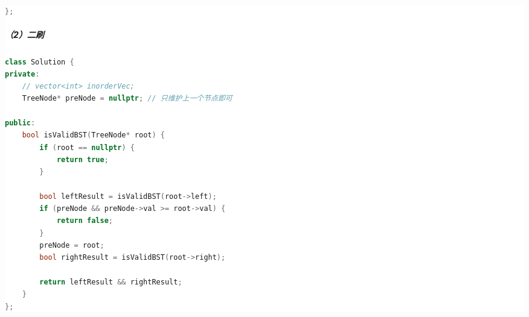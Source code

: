 ```c++
};
```

##### （2）二刷

```c++
class Solution {
private:
    // vector<int> inorderVec;
    TreeNode* preNode = nullptr; // 只维护上一个节点即可

public:
    bool isValidBST(TreeNode* root) {
        if (root == nullptr) {
            return true;
        }

        bool leftResult = isValidBST(root->left);
        if (preNode && preNode->val >= root->val) {
            return false;
        }
        preNode = root;
        bool rightResult = isValidBST(root->right);

        return leftResult && rightResult;
    }
};
```

